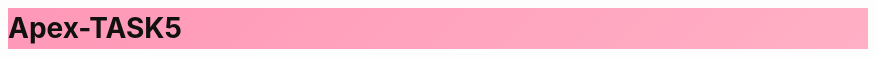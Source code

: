 # Apex-TASK5
<!DOCTYPE html>
<html lang="en">

<head>
  <meta charset="UTF-8">
  <meta name="viewport" content="width=device-width, initial-scale=1.0">
  <meta name="description" content="K-pop Fan Web App">
  <title>K-Pop Galaxy</title>
  <link rel="stylesheet" href="style.css">
  <link rel="icon" href="favicon.ico">
  <script src="https://cdn.jsdelivr.net/npm/canvas-confetti@1.6.0/dist/confetti.browser.min.js"></script>
  <style>
    :root {
      --bg: #ffffff;
      --text: #111111;
      --primary: #e91e63;
    }

    html {
      scroll-behavior: smooth;
    }

    body {
      font-family: 'Segoe UI', Tahoma, Geneva, Verdana, sans-serif;
      margin: 0;
      background: linear-gradient(135deg, #ff80ab, #ffe0e0);
      background-size: 400% 400%;
      animation: gradientBG 15s ease infinite;
      color: var(--text);
      transition: background-color 0.3s, color 0.3s;
    }

    @keyframes gradientBG {
      0% { background-position: 0% 50%; }
      50% { background-position: 100% 50%; }
      100% { background-position: 0% 50%; }
    }

    header {
      background-color: var(--primary);
      padding: 1.5em;
      color: white;
      text-align: center;
      box-shadow: 0 4px 6px rgba(0, 0, 0, 0.1);
    }

    nav ul {
      list-style: none;
      padding: 0;
      display: flex;
      justify-content: center;
      gap: 2em;
    }
